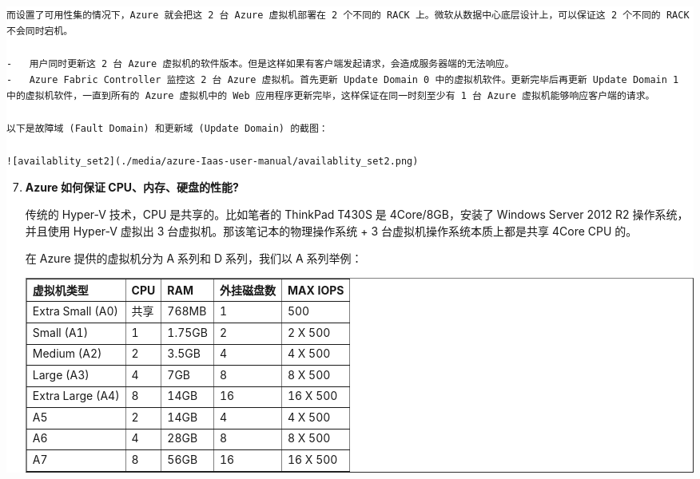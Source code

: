 	而设置了可用性集的情况下，Azure 就会把这 2 台 Azure 虚拟机部署在 2 个不同的 RACK 上。微软从数据中心底层设计上，可以保证这 2 个不同的 RACK 不会同时宕机。

	-	用户同时更新这 2 台 Azure 虚拟机的软件版本。但是这样如果有客户端发起请求，会造成服务器端的无法响应。
	-	Azure Fabric Controller 监控这 2 台 Azure 虚拟机。首先更新 Update Domain 0 中的虚拟机软件。更新完毕后再更新 Update Domain 1 中的虚拟机软件，一直到所有的 Azure 虚拟机中的 Web 应用程序更新完毕，这样保证在同一时刻至少有 1 台 Azure 虚拟机能够响应客户端的请求。

	以下是故障域 (Fault Domain) 和更新域 (Update Domain) 的截图：
 
	![availablity_set2](./media/azure-Iaas-user-manual/availablity_set2.png)

7.	**Azure 如何保证 CPU、内存、硬盘的性能?**

	传统的 Hyper-V 技术，CPU 是共享的。比如笔者的 ThinkPad T430S 是 4Core/8GB，安装了 Windows Server 2012 R2 操作系统，并且使用 Hyper-V 虚拟出 3 台虚拟机。那该笔记本的物理操作系统 + 3 台虚拟机操作系统本质上都是共享 4Core CPU 的。

	在 Azure 提供的虚拟机分为 A 系列和 D 系列，我们以 A 系列举例：

	<table border="1">
	<thead>
	<tr>
	<th>虚拟机类型</th>			<th>CPU</th>	<th>RAM</th>	<th>外挂磁盘数</th>	<th>MAX IOPS</th>
	</tr>
	</thead>
	<tbody>
	<tr>
	<td>Extra Small (A0)</td>	<td>共享</td>	<td>768MB</td>	<td>1</td>			<td>500</td>
	</tr>
	<tr>
	<td>Small (A1)</td>			<td>1</td>		<td>1.75GB</td>	<td>2</td>			<td>2 X 500</td>
	</tr>
	<tr>
	<td>Medium (A2)</td>		<td>2</td>		<td>3.5GB</td>	<td>4</td>			<td>4 X 500</td>
	</tr>
	<tr>
	<td>Large (A3)</td>			<td>4</td>		<td>7GB</td>	<td>8</td>			<td>8 X 500</td>
	</tr>
	<tr>
	<td>Extra Large (A4)</td>	<td>8</td>		<td>14GB</td>	<td>16</td>			<td>16 X 500</td>
	</tr>
	<tr>
	<td>A5</td>					<td>2</td>		<td>14GB</td>	<td>4</td>			<td>4 X 500</td>
	</tr>
	<tr>
	<td>A6</td>					<td>4</td>		<td>28GB</td>	<td>8</td>			<td>8 X 500</td>
	</tr>
	<tr>
	<td>A7</td>					<td>8</td>		<td>56GB</td>	<td>16</td>			<td>16 X 500</td>
	</tr>
	</tbody>
	</table>
